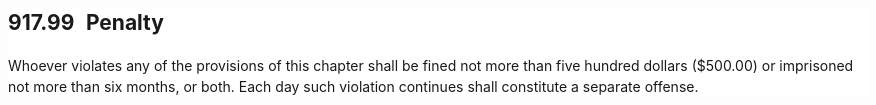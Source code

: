 ## 917.99   Penalty

Whoever violates any of the provisions of this chapter shall be fined not more
than five hundred dollars ($500.00) or imprisoned not more than six months, or
both. Each day such violation continues shall constitute a separate offense.

[CFCO 911.09]:</chapters/chapter-911-sewers-generally/#91109-treatment-tests-special-agreements>
[ORC Section 729.52]:<https://codes.ohio.gov/ohio-revised-code/section-729.52>
